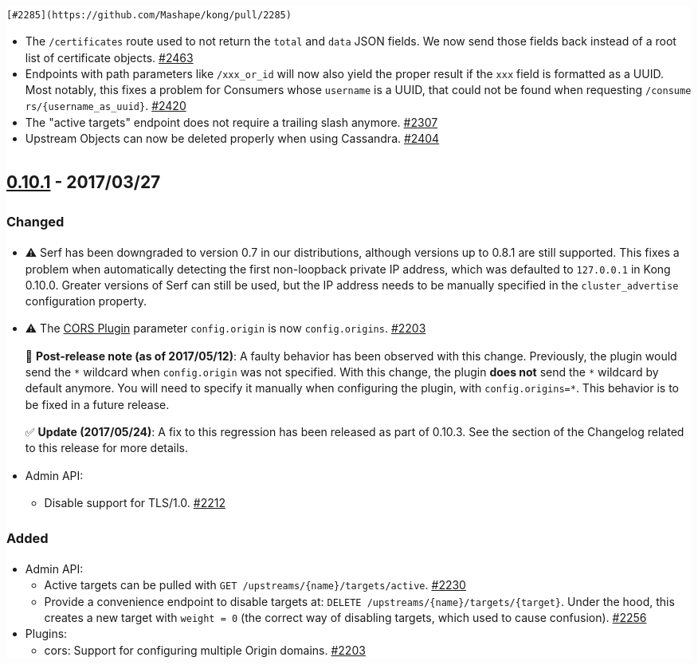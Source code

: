     [#2285](https://github.com/Mashape/kong/pull/2285)
  - The `/certificates` route used to not return the `total` and `data` JSON
    fields. We now send those fields back instead of a root list of certificate
    objects.
    [#2463](https://github.com/Mashape/kong/pull/2463)
  - Endpoints with path parameters like `/xxx_or_id` will now also yield the
    proper result if the `xxx` field is formatted as a UUID. Most notably, this
    fixes a problem for Consumers whose `username` is a UUID, that could not be
    found when requesting `/consumers/{username_as_uuid}`.
    [#2420](https://github.com/Mashape/kong/pull/2420)
  - The "active targets" endpoint does not require a trailing slash anymore.
    [#2307](https://github.com/Mashape/kong/pull/2307)
  - Upstream Objects can now be deleted properly when using Cassandra.
    [#2404](https://github.com/Mashape/kong/pull/2404)

## [0.10.1] - 2017/03/27

### Changed

- :warning: Serf has been downgraded to version 0.7 in our distributions,
  although versions up to 0.8.1 are still supported. This fixes a problem when
  automatically detecting the first non-loopback private IP address, which was
  defaulted to `127.0.0.1` in Kong 0.10.0. Greater versions of Serf can still
  be used, but the IP address needs to be manually specified in the
  `cluster_advertise` configuration property.
- :warning: The [CORS Plugin](https://getkong.org/plugins/cors/) parameter
  `config.origin` is now `config.origins`.
  [#2203](https://github.com/Mashape/kong/pull/2203)

   :red_circle: **Post-release note (as of 2017/05/12)**: A faulty behavior
   has been observed with this change. Previously, the plugin would send the
   `*` wildcard when `config.origin` was not specified. With this change, the
   plugin **does not** send the `*` wildcard by default anymore. You will need
   to specify it manually when configuring the plugin, with `config.origins=*`.
   This behavior is to be fixed in a future release.

   :white_check_mark: **Update (2017/05/24)**: A fix to this regression has been
   released as part of 0.10.3. See the section of the Changelog related to this
   release for more details.
- Admin API:
  - Disable support for TLS/1.0.
    [#2212](https://github.com/Mashape/kong/pull/2212)

### Added

- Admin API:
  - Active targets can be pulled with `GET /upstreams/{name}/targets/active`.
    [#2230](https://github.com/Mashape/kong/pull/2230)
  - Provide a convenience endpoint to disable targets at:
    `DELETE /upstreams/{name}/targets/{target}`.
    Under the hood, this creates a new target with `weight = 0` (the
    correct way of disabling targets, which used to cause confusion).
    [#2256](https://github.com/Mashape/kong/pull/2256)
- Plugins:
  - cors: Support for configuring multiple Origin domains.
    [#2203](https://github.com/Mashape/kong/pull/2203)


[unreleased]: https://github.com/mashape/kong/compare/0.10.3...next
[0.10.3]: https://github.com/mashape/kong/compare/0.10.2...0.10.3
[0.10.2]: https://github.com/mashape/kong/compare/0.10.1...0.10.2
[0.10.1]: https://github.com/mashape/kong/compare/0.10.0...0.10.1
[0.10.0]: https://github.com/mashape/kong/compare/0.9.9...0.10.0
[0.9.9]: https://github.com/mashape/kong/compare/0.9.8...0.9.9
[0.9.8]: https://github.com/mashape/kong/compare/0.9.7...0.9.8
[0.9.7]: https://github.com/mashape/kong/compare/0.9.6...0.9.7
[0.9.6]: https://github.com/mashape/kong/compare/0.9.5...0.9.6
[0.9.5]: https://github.com/mashape/kong/compare/0.9.4...0.9.5
[0.9.4]: https://github.com/mashape/kong/compare/0.9.3...0.9.4
[0.9.3]: https://github.com/mashape/kong/compare/0.9.2...0.9.3
[0.9.2]: https://github.com/mashape/kong/compare/0.9.1...0.9.2
[0.9.1]: https://github.com/mashape/kong/compare/0.9.0...0.9.1
[0.9.0]: https://github.com/mashape/kong/compare/0.8.3...0.9.0
[0.8.3]: https://github.com/mashape/kong/compare/0.8.2...0.8.3
[0.8.2]: https://github.com/mashape/kong/compare/0.8.1...0.8.2
[0.8.1]: https://github.com/mashape/kong/compare/0.8.0...0.8.1
[0.8.0]: https://github.com/mashape/kong/compare/0.7.0...0.8.0
[0.7.0]: https://github.com/mashape/kong/compare/0.6.1...0.7.0
[0.6.1]: https://github.com/mashape/kong/compare/0.6.0...0.6.1
[0.6.0]: https://github.com/mashape/kong/compare/0.5.4...0.6.0
[0.5.4]: https://github.com/mashape/kong/compare/0.5.3...0.5.4
[0.5.3]: https://github.com/mashape/kong/compare/0.5.2...0.5.3
[0.5.2]: https://github.com/mashape/kong/compare/0.5.1...0.5.2
[0.5.1]: https://github.com/mashape/kong/compare/0.5.0...0.5.1
[0.5.0]: https://github.com/mashape/kong/compare/0.4.2...0.5.0
[0.4.2]: https://github.com/mashape/kong/compare/0.4.1...0.4.2
[0.4.1]: https://github.com/mashape/kong/compare/0.4.0...0.4.1
[0.4.0]: https://github.com/mashape/kong/compare/0.3.2...0.4.0
[0.3.2]: https://github.com/mashape/kong/compare/0.3.1...0.3.2
[0.3.1]: https://github.com/mashape/kong/compare/0.3.0...0.3.1
[0.3.0]: https://github.com/mashape/kong/compare/0.2.1...0.3.0
[0.2.1]: https://github.com/mashape/kong/compare/0.2.0-2...0.2.1
[0.2.0-2]: https://github.com/mashape/kong/compare/0.1.1beta-2...0.2.0-2
[0.1.1beta-2]: https://github.com/mashape/kong/compare/0.1.0beta-3...0.1.1beta-2
[0.1.0beta-3]: https://github.com/mashape/kong/compare/2236374d5624ad98ea21340ca685f7584ec35744...0.1.0beta-3
[0.0.1alpha-1]: https://github.com/mashape/kong/compare/ffd70b3101ba38d9acc776038d124f6e2fccac3c...2236374d5624ad98ea21340ca685f7584ec35744